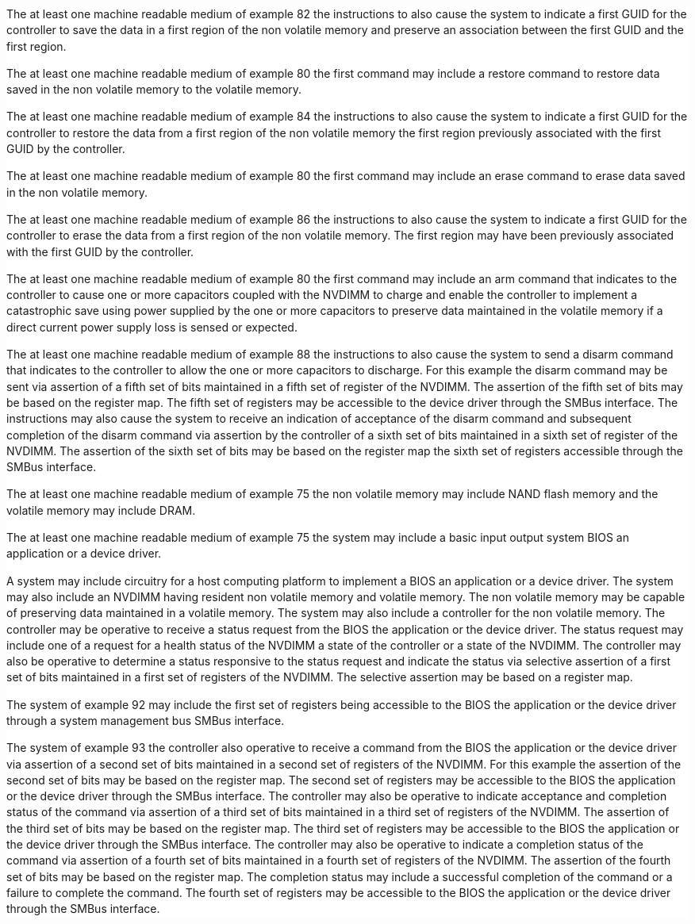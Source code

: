 The at least one machine readable medium of example 82 the instructions to also cause the system to indicate a first GUID for the controller to save the data in a first region of the non volatile memory and preserve an association between the first GUID and the first region.

The at least one machine readable medium of example 80 the first command may include a restore command to restore data saved in the non volatile memory to the volatile memory.

The at least one machine readable medium of example 84 the instructions to also cause the system to indicate a first GUID for the controller to restore the data from a first region of the non volatile memory the first region previously associated with the first GUID by the controller.

The at least one machine readable medium of example 80 the first command may include an erase command to erase data saved in the non volatile memory.

The at least one machine readable medium of example 86 the instructions to also cause the system to indicate a first GUID for the controller to erase the data from a first region of the non volatile memory. The first region may have been previously associated with the first GUID by the controller.

The at least one machine readable medium of example 80 the first command may include an arm command that indicates to the controller to cause one or more capacitors coupled with the NVDIMM to charge and enable the controller to implement a catastrophic save using power supplied by the one or more capacitors to preserve data maintained in the volatile memory if a direct current power supply loss is sensed or expected.

The at least one machine readable medium of example 88 the instructions to also cause the system to send a disarm command that indicates to the controller to allow the one or more capacitors to discharge. For this example the disarm command may be sent via assertion of a fifth set of bits maintained in a fifth set of register of the NVDIMM. The assertion of the fifth set of bits may be based on the register map. The fifth set of registers may be accessible to the device driver through the SMBus interface. The instructions may also cause the system to receive an indication of acceptance of the disarm command and subsequent completion of the disarm command via assertion by the controller of a sixth set of bits maintained in a sixth set of register of the NVDIMM. The assertion of the sixth set of bits may be based on the register map the sixth set of registers accessible through the SMBus interface.

The at least one machine readable medium of example 75 the non volatile memory may include NAND flash memory and the volatile memory may include DRAM.

The at least one machine readable medium of example 75 the system may include a basic input output system BIOS an application or a device driver.

A system may include circuitry for a host computing platform to implement a BIOS an application or a device driver. The system may also include an NVDIMM having resident non volatile memory and volatile memory. The non volatile memory may be capable of preserving data maintained in a volatile memory. The system may also include a controller for the non volatile memory. The controller may be operative to receive a status request from the BIOS the application or the device driver. The status request may include one of a request for a health status of the NVDIMM a state of the controller or a state of the NVDIMM. The controller may also be operative to determine a status responsive to the status request and indicate the status via selective assertion of a first set of bits maintained in a first set of registers of the NVDIMM. The selective assertion may be based on a register map.

The system of example 92 may include the first set of registers being accessible to the BIOS the application or the device driver through a system management bus SMBus interface.

The system of example 93 the controller also operative to receive a command from the BIOS the application or the device driver via assertion of a second set of bits maintained in a second set of registers of the NVDIMM. For this example the assertion of the second set of bits may be based on the register map. The second set of registers may be accessible to the BIOS the application or the device driver through the SMBus interface. The controller may also be operative to indicate acceptance and completion status of the command via assertion of a third set of bits maintained in a third set of registers of the NVDIMM. The assertion of the third set of bits may be based on the register map. The third set of registers may be accessible to the BIOS the application or the device driver through the SMBus interface. The controller may also be operative to indicate a completion status of the command via assertion of a fourth set of bits maintained in a fourth set of registers of the NVDIMM. The assertion of the fourth set of bits may be based on the register map. The completion status may include a successful completion of the command or a failure to complete the command. The fourth set of registers may be accessible to the BIOS the application or the device driver through the SMBus interface.
